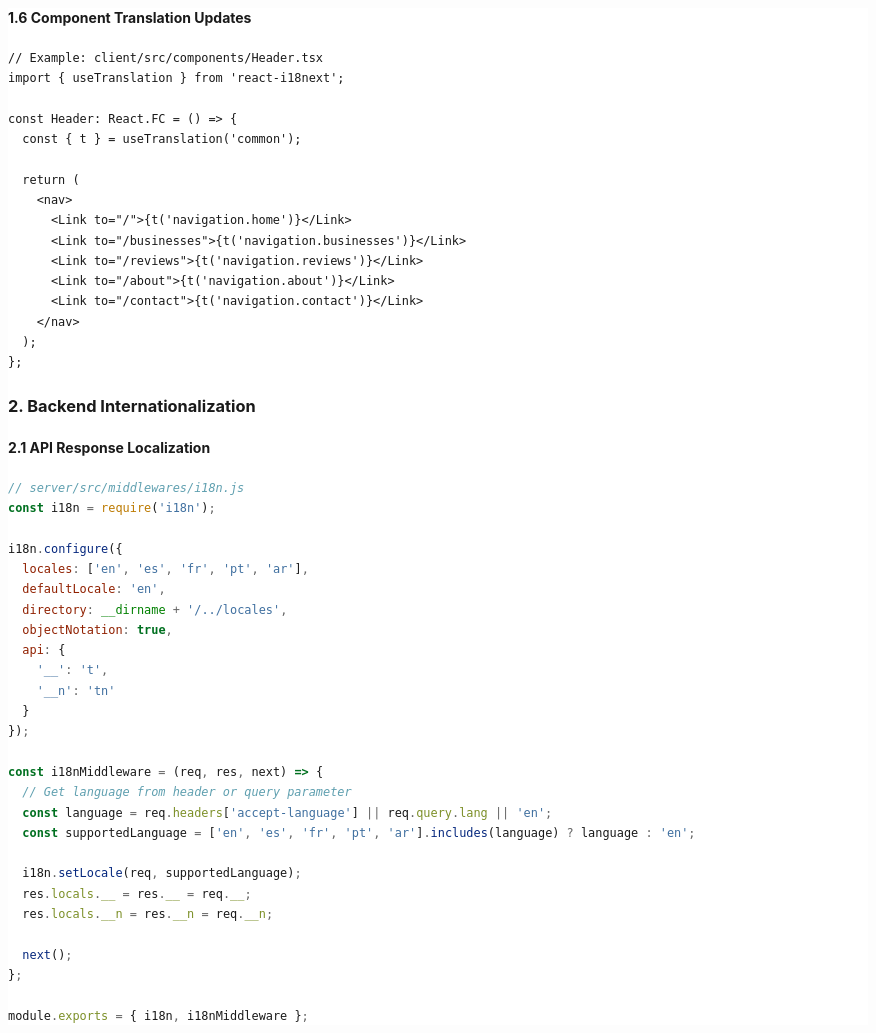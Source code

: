 #### **1.6 Component Translation Updates**
```tsx
// Example: client/src/components/Header.tsx
import { useTranslation } from 'react-i18next';

const Header: React.FC = () => {
  const { t } = useTranslation('common');

  return (
    <nav>
      <Link to="/">{t('navigation.home')}</Link>
      <Link to="/businesses">{t('navigation.businesses')}</Link>
      <Link to="/reviews">{t('navigation.reviews')}</Link>
      <Link to="/about">{t('navigation.about')}</Link>
      <Link to="/contact">{t('navigation.contact')}</Link>
    </nav>
  );
};
```

### **2. Backend Internationalization**

#### **2.1 API Response Localization**
```javascript
// server/src/middlewares/i18n.js
const i18n = require('i18n');

i18n.configure({
  locales: ['en', 'es', 'fr', 'pt', 'ar'],
  defaultLocale: 'en',
  directory: __dirname + '/../locales',
  objectNotation: true,
  api: {
    '__': 't',
    '__n': 'tn'
  }
});

const i18nMiddleware = (req, res, next) => {
  // Get language from header or query parameter
  const language = req.headers['accept-language'] || req.query.lang || 'en';
  const supportedLanguage = ['en', 'es', 'fr', 'pt', 'ar'].includes(language) ? language : 'en';
  
  i18n.setLocale(req, supportedLanguage);
  res.locals.__ = res.__ = req.__;
  res.locals.__n = res.__n = req.__n;
  
  next();
};

module.exports = { i18n, i18nMiddleware };
```

